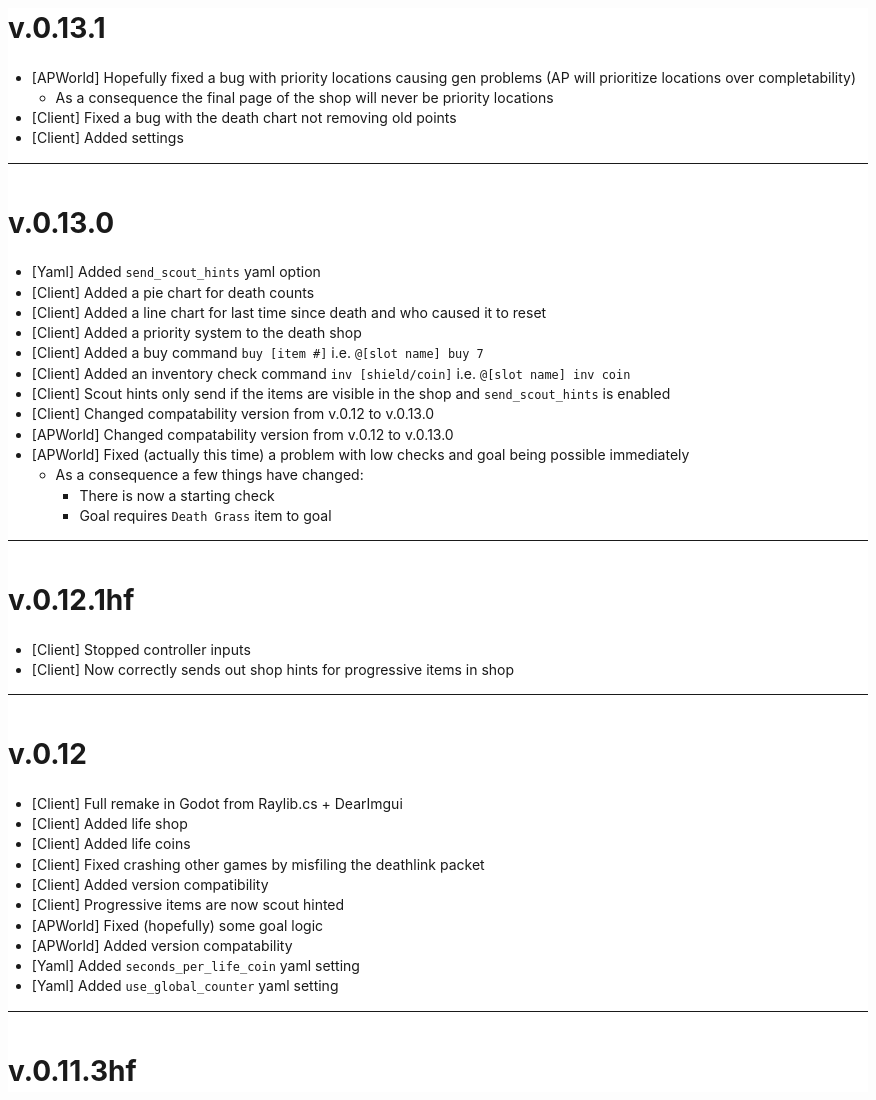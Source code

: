 # v.0.13.1

- [APWorld] Hopefully fixed a bug with priority locations causing gen problems (AP will prioritize locations over completability)
  - As a consequence the final page of the shop will never be priority locations
- [Client] Fixed a bug with the death chart not removing old points
- [Client] Added settings

---
# v.0.13.0

- [Yaml] Added `send_scout_hints` yaml option
- [Client] Added a pie chart for death counts
- [Client] Added a line chart for last time since death and who caused it to reset
- [Client] Added a priority system to the death shop
- [Client] Added a buy command `buy [item #]` i.e. `@[slot name] buy 7`
- [Client] Added an inventory check command `inv [shield/coin]` i.e. `@[slot name] inv coin`
- [Client] Scout hints only send if the items are visible in the shop and `send_scout_hints` is enabled
- [Client] Changed compatability version from v.0.12 to v.0.13.0
- [APWorld] Changed compatability version from v.0.12 to v.0.13.0
- [APWorld] Fixed (actually this time) a problem with low checks and goal being possible immediately
  - As a consequence a few things have changed:
    - There is now a starting check
    - Goal requires `Death Grass` item to goal

---
# v.0.12.1hf

- [Client] Stopped controller inputs
- [Client] Now correctly sends out shop hints for progressive items in shop

---
# v.0.12

- [Client] Full remake in Godot from Raylib.cs + DearImgui
- [Client] Added life shop
- [Client] Added life coins
- [Client] Fixed crashing other games by misfiling the deathlink packet
- [Client] Added version compatibility
- [Client] Progressive items are now scout hinted
- [APWorld] Fixed (hopefully) some goal logic
- [APWorld] Added version compatability
- [Yaml] Added `seconds_per_life_coin` yaml setting
- [Yaml] Added `use_global_counter` yaml setting

---
# v.0.11.3hf
